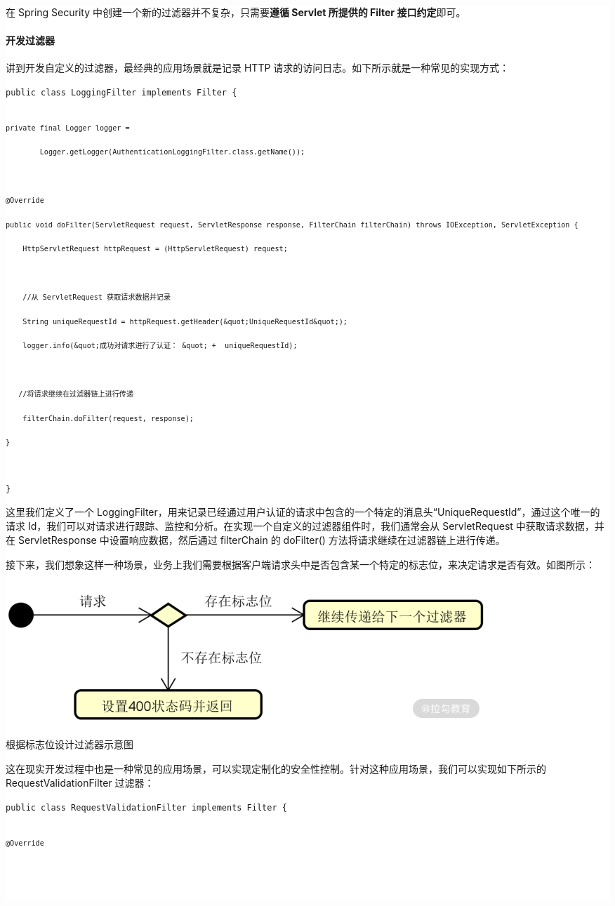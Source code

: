 <p>在 Spring Security 中创建一个新的过滤器并不复杂，只需要<strong>遵循 Servlet 所提供的 Filter 接口约定</strong>即可。</p>
<h4>开发过滤器</h4>
<p>讲到开发自定义的过滤器，最经典的应用场景就是记录 HTTP 请求的访问日志。如下所示就是一种常见的实现方式：</p>
<pre><code>public class LoggingFilter implements Filter {

 

    private final Logger logger =

            Logger.getLogger(AuthenticationLoggingFilter.class.getName());

 

    @Override

    public void doFilter(ServletRequest request, ServletResponse response, FilterChain filterChain) throws IOException, ServletException {

        HttpServletRequest httpRequest = (HttpServletRequest) request;

 

        //从 ServletRequest 获取请求数据并记录

        String uniqueRequestId = httpRequest.getHeader(&quot;UniqueRequestId&quot;);

        logger.info(&quot;成功对请求进行了认证： &quot; +  uniqueRequestId);

 

       //将请求继续在过滤器链上进行传递

        filterChain.doFilter(request, response);

    }

}
</code></pre>
<p>这里我们定义了一个 LoggingFilter，用来记录已经通过用户认证的请求中包含的一个特定的消息头“UniqueRequestId”，通过这个唯一的请求 Id，我们可以对请求进行跟踪、监控和分析。在实现一个自定义的过滤器组件时，我们通常会从 ServletRequest 中获取请求数据，并在 ServletResponse 中设置响应数据，然后通过 filterChain 的 doFilter() 方法将请求继续在过滤器链上进行传递。</p>
<p>接下来，我们想象这样一种场景，业务上我们需要根据客户端请求头中是否包含某一个特定的标志位，来决定请求是否有效。如图所示：</p>
<p><img src="assets/CioPOWDJ2seAeDCHAABb0EbFFhw357.png" alt="Drawing 2.png" /></p>
<p>根据标志位设计过滤器示意图</p>
<p>这在现实开发过程中也是一种常见的应用场景，可以实现定制化的安全性控制。针对这种应用场景，我们可以实现如下所示的 RequestValidationFilter 过滤器：</p>
<pre><code>public class RequestValidationFilter implements Filter {

 

    @Override
